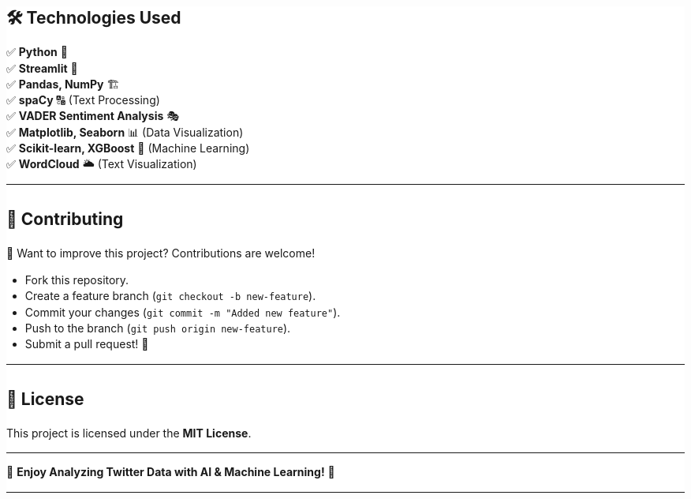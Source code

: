 
## 🛠 **Technologies Used**  
✅ **Python** 🐍  
✅ **Streamlit** 🎨  
✅ **Pandas, NumPy** 🏗  
✅ **spaCy** 🔠 (Text Processing)  
✅ **VADER Sentiment Analysis** 🎭  
✅ **Matplotlib, Seaborn** 📊 (Data Visualization)  
✅ **Scikit-learn, XGBoost** 🤖 (Machine Learning)  
✅ **WordCloud** 🌥 (Text Visualization)  

---

## 🙌 **Contributing**  
📌 Want to improve this project? Contributions are welcome!  
- Fork this repository.  
- Create a feature branch (`git checkout -b new-feature`).  
- Commit your changes (`git commit -m "Added new feature"`).  
- Push to the branch (`git push origin new-feature`).  
- Submit a pull request! 🚀  

---

## 📜 **License**  
This project is licensed under the **MIT License**.  

---

🚀 **Enjoy Analyzing Twitter Data with AI & Machine Learning!** 🎉  

---
